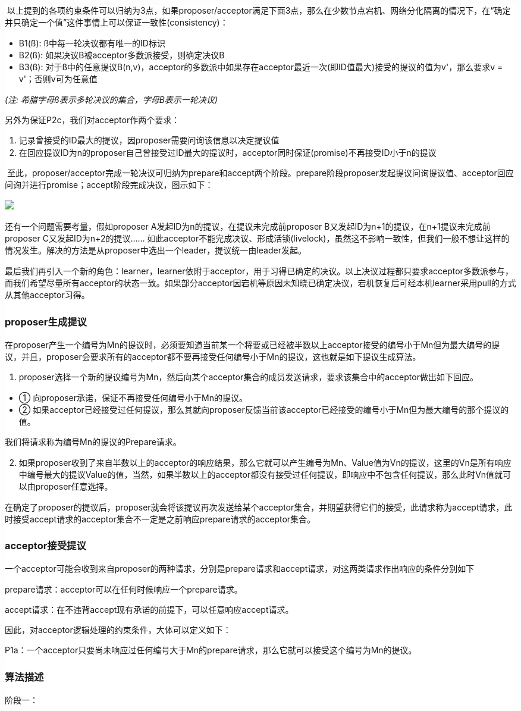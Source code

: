  以上提到的各项约束条件可以归纳为3点，如果proposer/acceptor满足下面3点，那么在少数节点宕机、网络分化隔离的情况下，在“确定并只确定一个值”这件事情上可以保证一致性(consistency)：

- B1(ß): ß中每一轮决议都有唯一的ID标识
- B2(ß): 如果决议B被acceptor多数派接受，则确定决议B
- B3(ß): 对于ß中的任意提议B(n,v)，acceptor的多数派中如果存在acceptor最近一次(即ID值最大)接受的提议的值为v'，那么要求v = v'；否则v可为任意值

*(注: 希腊字母ß表示多轮决议的集合，字母B表示一轮决议)*

另外为保证P2c，我们对acceptor作两个要求：

1. 记录曾接受的ID最大的提议，因proposer需要问询该信息以决定提议值
2. 在回应提议ID为n的proposer自己曾接受过ID最大的提议时，acceptor同时保证(promise)不再接受ID小于n的提议

 至此，proposer/acceptor完成一轮决议可归纳为prepare和accept两个阶段。prepare阶段proposer发起提议问询提议值、acceptor回应问询并进行promise；accept阶段完成决议，图示如下：

![](../../img/Paxos_Basic.png)

还有一个问题需要考量，假如proposer A发起ID为n的提议，在提议未完成前proposer B又发起ID为n+1的提议，在n+1提议未完成前proposer C又发起ID为n+2的提议…… 如此acceptor不能完成决议、形成活锁(livelock)，虽然这不影响一致性，但我们一般不想让这样的情况发生。解决的方法是从proposer中选出一个leader，提议统一由leader发起。

最后我们再引入一个新的角色：learner，learner依附于acceptor，用于习得已确定的决议。以上决议过程都只要求acceptor多数派参与，而我们希望尽量所有acceptor的状态一致。如果部分acceptor因宕机等原因未知晓已确定决议，宕机恢复后可经本机learner采用pull的方式从其他acceptor习得。

### proposer生成提议

在proposer产生一个编号为Mn的提议时，必须要知道当前某一个将要或已经被半数以上acceptor接受的编号小于Mn但为最大编号的提议，并且，proposer会要求所有的acceptor都不要再接受任何编号小于Mn的提议，这也就是如下提议生成算法。

1. proposer选择一个新的提议编号为Mn，然后向某个acceptor集合的成员发送请求，要求该集合中的acceptor做出如下回应。

- ① 向proposer承诺，保证不再接受任何编号小于Mn的提议。
- ② 如果acceptor已经接受过任何提议，那么其就向proposer反馈当前该acceptor已经接受的编号小于Mn但为最大编号的那个提议的值。

我们将请求称为编号Mn的提议的Prepare请求。

2. 如果proposer收到了来自半数以上的acceptor的响应结果，那么它就可以产生编号为Mn、Value值为Vn的提议，这里的Vn是所有响应中编号最大的提议Value的值，当然，如果半数以上的acceptor都没有接受过任何提议，即响应中不包含任何提议，那么此时Vn值就可以由proposer任意选择。

在确定了proposer的提议后，proposer就会将该提议再次发送给某个acceptor集合，并期望获得它们的接受，此请求称为accept请求，此时接受accept请求的acceptor集合不一定是之前响应prepare请求的acceptor集合。

### acceptor接受提议

一个acceptor可能会收到来自proposer的两种请求，分别是prepare请求和accept请求，对这两类请求作出响应的条件分别如下

prepare请求：acceptor可以在任何时候响应一个prepare请求。

accept请求：在不违背accept现有承诺的前提下，可以任意响应accept请求。

因此，对acceptor逻辑处理的约束条件，大体可以定义如下：

P1a：一个acceptor只要尚未响应过任何编号大于Mn的prepare请求，那么它就可以接受这个编号为Mn的提议。

### 算法描述

阶段一：
